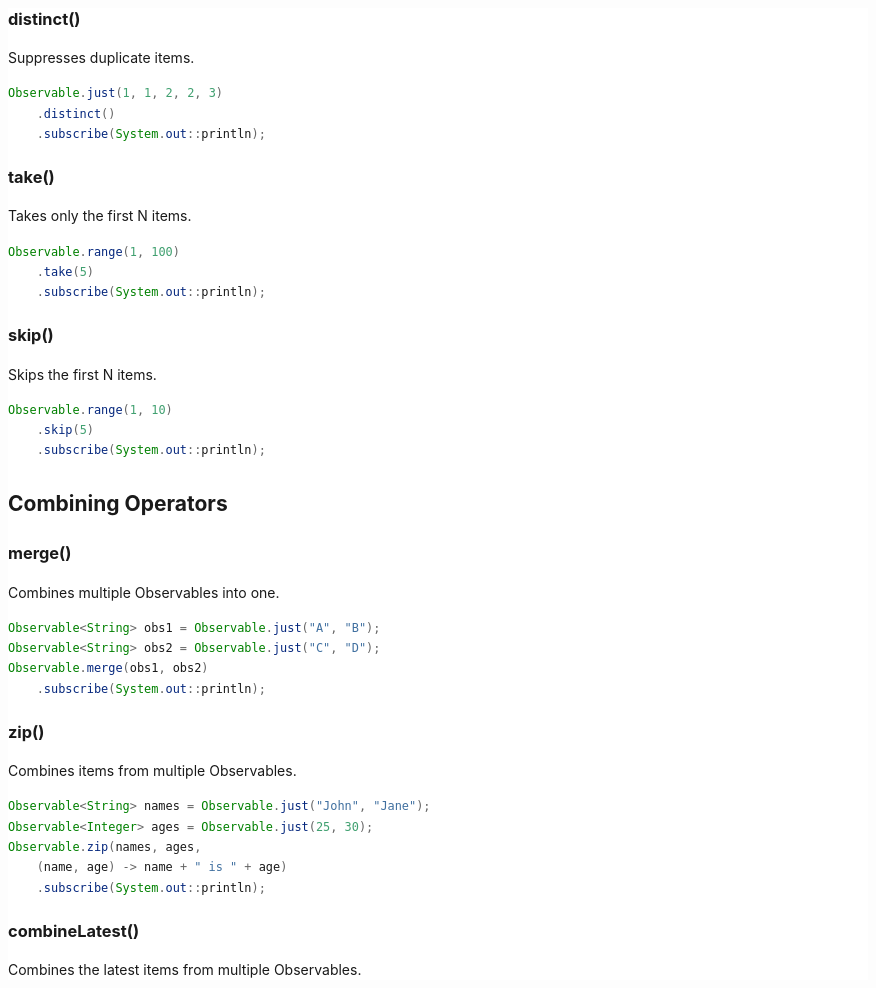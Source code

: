 ### distinct()
Suppresses duplicate items.

```java
Observable.just(1, 1, 2, 2, 3)
    .distinct()
    .subscribe(System.out::println);
```

### take()
Takes only the first N items.

```java
Observable.range(1, 100)
    .take(5)
    .subscribe(System.out::println);
```

### skip()
Skips the first N items.

```java
Observable.range(1, 10)
    .skip(5)
    .subscribe(System.out::println);
```

## Combining Operators

### merge()
Combines multiple Observables into one.

```java
Observable<String> obs1 = Observable.just("A", "B");
Observable<String> obs2 = Observable.just("C", "D");
Observable.merge(obs1, obs2)
    .subscribe(System.out::println);
```

### zip()
Combines items from multiple Observables.

```java
Observable<String> names = Observable.just("John", "Jane");
Observable<Integer> ages = Observable.just(25, 30);
Observable.zip(names, ages, 
    (name, age) -> name + " is " + age)
    .subscribe(System.out::println);
```

### combineLatest()
Combines the latest items from multiple Observables.
